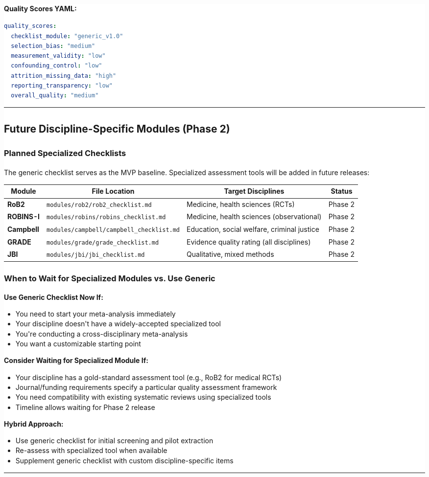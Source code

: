 **Quality Scores YAML:**
```yaml
quality_scores:
  checklist_module: "generic_v1.0"
  selection_bias: "medium"
  measurement_validity: "low"
  confounding_control: "low"
  attrition_missing_data: "high"
  reporting_transparency: "low"
  overall_quality: "medium"
```

---

## Future Discipline-Specific Modules (Phase 2)

### Planned Specialized Checklists

The generic checklist serves as the MVP baseline. Specialized assessment tools will be added in future releases:

| Module | File Location | Target Disciplines | Status |
|--------|--------------|-------------------|--------|
| **RoB2** | `modules/rob2/rob2_checklist.md` | Medicine, health sciences (RCTs) | Phase 2 |
| **ROBINS-I** | `modules/robins/robins_checklist.md` | Medicine, health sciences (observational) | Phase 2 |
| **Campbell** | `modules/campbell/campbell_checklist.md` | Education, social welfare, criminal justice | Phase 2 |
| **GRADE** | `modules/grade/grade_checklist.md` | Evidence quality rating (all disciplines) | Phase 2 |
| **JBI** | `modules/jbi/jbi_checklist.md` | Qualitative, mixed methods | Phase 2 |

### When to Wait for Specialized Modules vs. Use Generic

**Use Generic Checklist Now If:**
- You need to start your meta-analysis immediately
- Your discipline doesn't have a widely-accepted specialized tool
- You're conducting a cross-disciplinary meta-analysis
- You want a customizable starting point

**Consider Waiting for Specialized Module If:**
- Your discipline has a gold-standard assessment tool (e.g., RoB2 for medical RCTs)
- Journal/funding requirements specify a particular quality assessment framework
- You need compatibility with existing systematic reviews using specialized tools
- Timeline allows waiting for Phase 2 release

**Hybrid Approach:**
- Use generic checklist for initial screening and pilot extraction
- Re-assess with specialized tool when available
- Supplement generic checklist with custom discipline-specific items

---

